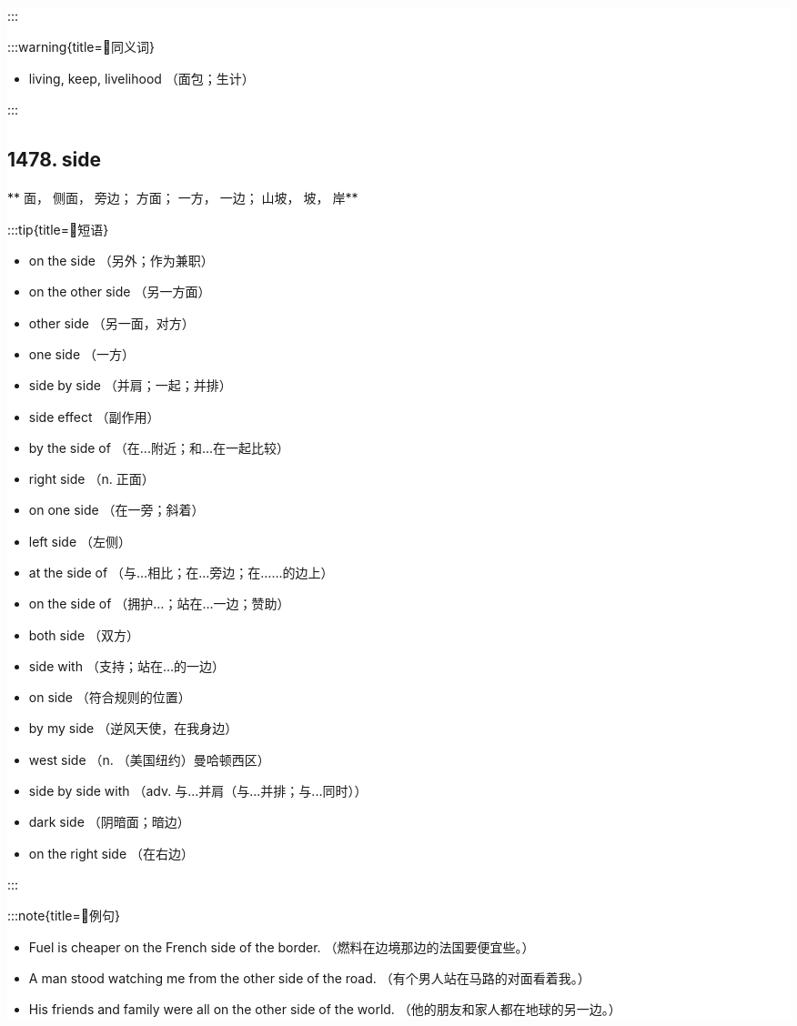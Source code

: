 :::

:::warning{title=🤔同义词}

- living, keep, livelihood （面包；生计）

:::


## 1478. side

** 面， 侧面， 旁边； 方面； 一方， 一边； 山坡， 坡， 岸**

:::tip{title=🤩短语}

- on the side （另外；作为兼职）

- on the other side （另一方面）

- other side （另一面，对方）

- one side （一方）

- side by side （并肩；一起；并排）

- side effect （副作用）

- by the side of （在...附近；和...在一起比较）

- right side （n. 正面）

- on one side （在一旁；斜着）

- left side （左侧）

- at the side of （与…相比；在…旁边；在……的边上）

- on the side of （拥护…；站在…一边；赞助）

- both side （双方）

- side with （支持；站在…的一边）

- on side （符合规则的位置）

- by my side （逆风天使，在我身边）

- west side （n. （美国纽约）曼哈顿西区）

- side by side with （adv. 与...并肩（与...并排；与...同时））

- dark side （阴暗面；暗边）

- on the right side （在右边）

:::

:::note{title=🎤例句}

- Fuel is cheaper on the French side of the border. （燃料在边境那边的法国要便宜些。）

- A man stood watching me from the other side of the road. （有个男人站在马路的对面看着我。）

- His friends and family were all on the other side of the world. （他的朋友和家人都在地球的另一边。）
